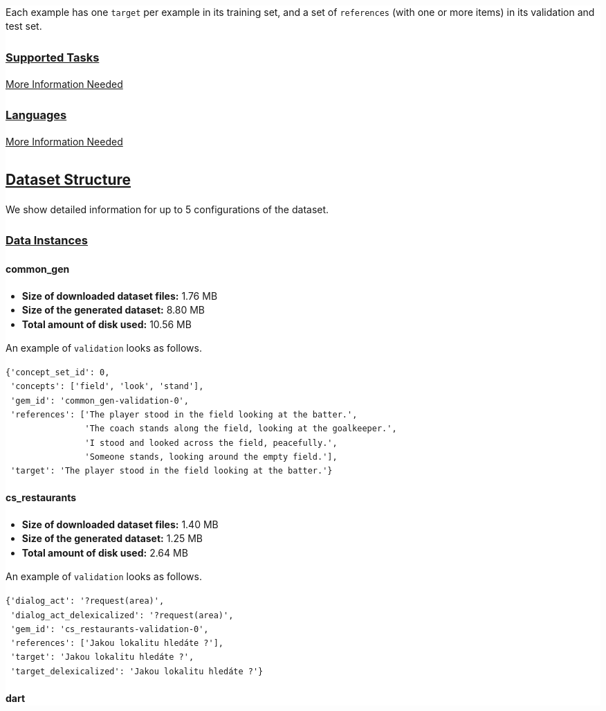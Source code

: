 Each example has one `target` per example in its training set, and a set of `references` (with one or more items) in its validation and test set.

### [Supported Tasks](#supported-tasks)

[More Information Needed](https://github.com/huggingface/datasets/blob/master/CONTRIBUTING.md#how-to-contribute-to-the-dataset-cards)

### [Languages](#languages)

[More Information Needed](https://github.com/huggingface/datasets/blob/master/CONTRIBUTING.md#how-to-contribute-to-the-dataset-cards)

## [Dataset Structure](#dataset-structure)

We show detailed information for up to 5 configurations of the dataset.

### [Data Instances](#data-instances)

#### common_gen

- **Size of downloaded dataset files:** 1.76 MB
- **Size of the generated dataset:** 8.80 MB
- **Total amount of disk used:** 10.56 MB

An example of `validation` looks as follows.
```
{'concept_set_id': 0,
 'concepts': ['field', 'look', 'stand'],
 'gem_id': 'common_gen-validation-0',
 'references': ['The player stood in the field looking at the batter.',
                'The coach stands along the field, looking at the goalkeeper.',
                'I stood and looked across the field, peacefully.',
                'Someone stands, looking around the empty field.'],
 'target': 'The player stood in the field looking at the batter.'}
```

#### cs_restaurants

- **Size of downloaded dataset files:** 1.40 MB
- **Size of the generated dataset:** 1.25 MB
- **Total amount of disk used:** 2.64 MB

An example of `validation` looks as follows.
```
{'dialog_act': '?request(area)',
 'dialog_act_delexicalized': '?request(area)',
 'gem_id': 'cs_restaurants-validation-0',
 'references': ['Jakou lokalitu hledáte ?'],
 'target': 'Jakou lokalitu hledáte ?',
 'target_delexicalized': 'Jakou lokalitu hledáte ?'}
```

#### dart
